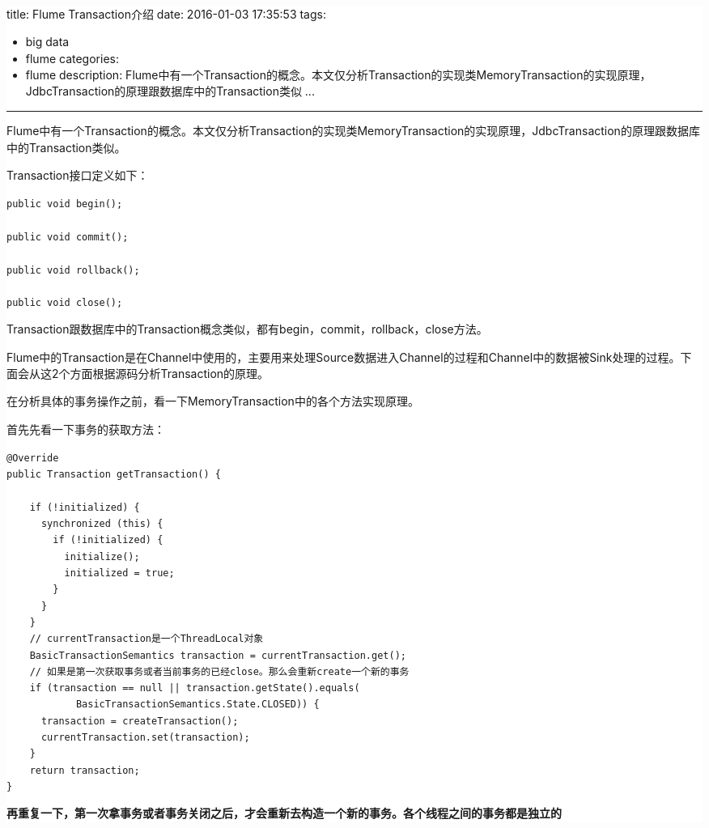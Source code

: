 title: Flume Transaction介绍
date: 2016-01-03 17:35:53
tags:
- big data
- flume
categories:
- flume
description: Flume中有一个Transaction的概念。本文仅分析Transaction的实现类MemoryTransaction的实现原理，JdbcTransaction的原理跟数据库中的Transaction类似 ...

--------------

Flume中有一个Transaction的概念。本文仅分析Transaction的实现类MemoryTransaction的实现原理，JdbcTransaction的原理跟数据库中的Transaction类似。

Transaction接口定义如下：

	public void begin();
    
    public void commit();
    
    public void rollback();
    
    public void close();
    
Transaction跟数据库中的Transaction概念类似，都有begin，commit，rollback，close方法。

Flume中的Transaction是在Channel中使用的，主要用来处理Source数据进入Channel的过程和Channel中的数据被Sink处理的过程。下面会从这2个方面根据源码分析Transaction的原理。

在分析具体的事务操作之前，看一下MemoryTransaction中的各个方法实现原理。

首先先看一下事务的获取方法：

    @Override
    public Transaction getTransaction() {

        if (!initialized) {
          synchronized (this) {
            if (!initialized) {
              initialize();
              initialized = true;
            }
          }
        }
		// currentTransaction是一个ThreadLocal对象
        BasicTransactionSemantics transaction = currentTransaction.get();
        // 如果是第一次获取事务或者当前事务的已经close。那么会重新create一个新的事务
        if (transaction == null || transaction.getState().equals(
                BasicTransactionSemantics.State.CLOSED)) {
          transaction = createTransaction();
          currentTransaction.set(transaction);
        }
        return transaction;
    }
    
**再重复一下，第一次拿事务或者事务关闭之后，才会重新去构造一个新的事务。各个线程之间的事务都是独立的**
